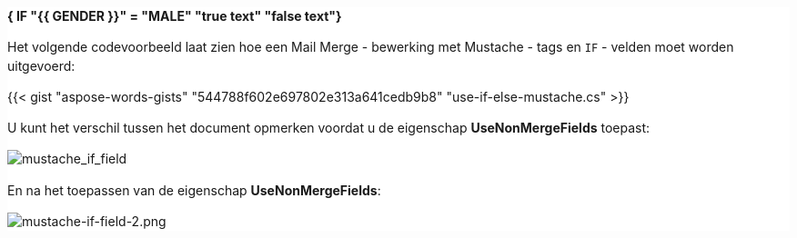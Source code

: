 **{ IF "{{ GENDER }}" = "MALE" "true text" "false text"}**

Het volgende codevoorbeeld laat zien hoe een Mail Merge - bewerking met Mustache - tags en `IF` - velden moet worden uitgevoerd:

{{< gist "aspose-words-gists" "544788f602e697802e313a641cedb9b8" "use-if-else-mustache.cs" >}}

U kunt het verschil tussen het document opmerken voordat u de eigenschap **UseNonMergeFields** toepast:

<img src="mustache-if-field-1.png" alt="mustache_if_field" style="width:800px"/>

En na het toepassen van de eigenschap **UseNonMergeFields**:

<img src="mustache-if-field-2.png" alt="mustache-if-field-2.png" style="width:800px"/>
